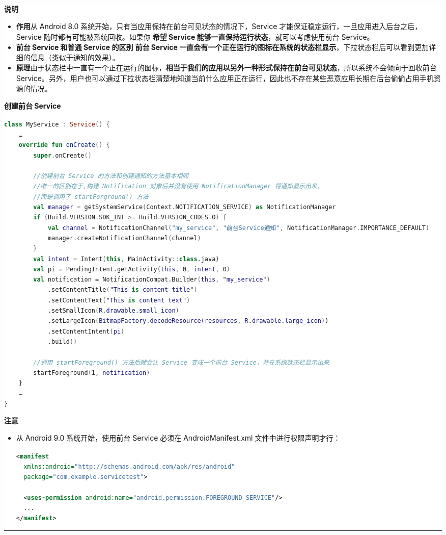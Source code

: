 **说明**

- **作用**从 Android 8.0 系统开始，只有当应用保持在前台可见状态的情况下，Service 才能保证稳定运行，一旦应用进入后台之后，Service 随时都有可能被系统回收。如果你 **希望 Service 能够一直保持运行状态**，就可以考虑使用前台 Service。
- **前台 Service 和普通 Service 的区别** **前台 Service 一直会有一个正在运行的图标在系统的状态栏显示**，下拉状态栏后可以看到更加详细的信息（类似于通知的效果）。
- **原理**由于状态栏中一直有一个正在运行的图标，**相当于我们的应用以另外一种形式保持在前台可见状态**，所以系统不会倾向于回收前台 Service。另外，用户也可以通过下拉状态栏清楚地知道当前什么应用正在运行，因此也不存在某些恶意应用长期在后台偷偷占用手机资源的情况。

**创建前台 Service** 

```kotlin
class MyService : Service() {
    …
    override fun onCreate() {
        super.onCreate()
        
        //创建前台 Service 的方法和创建通知的方法基本相同
        //唯一的区别在于,构建 Notification 对象后并没有使用 NotificationManager 将通知显示出来，
        //而是调用了 startForground() 方法
        val manager = getSystemService(Context.NOTIFICATION_SERVICE) as NotificationManager
        if (Build.VERSION.SDK_INT >= Build.VERSION_CODES.O) {
            val channel = NotificationChannel("my_service", "前台Service通知", NotificationManager.IMPORTANCE_DEFAULT)
            manager.createNotificationChannel(channel)
        }
        val intent = Intent(this, MainActivity::class.java)
        val pi = PendingIntent.getActivity(this, 0, intent, 0)
        val notification = NotificationCompat.Builder(this, "my_service")
            .setContentTitle("This is content title")
            .setContentText("This is content text")
            .setSmallIcon(R.drawable.small_icon)
            .setLargeIcon(BitmapFactory.decodeResource(resources, R.drawable.large_icon))
            .setContentIntent(pi)
            .build()
        
        //调用 startForeground() 方法后就会让 Service 变成一个前台 Service，并在系统状态栏显示出来
        startForeground(1, notification)
    }
    …
}
```

**注意**

- 从 Android 9.0 系统开始，使用前台 Service 必须在 AndroidManifest.xml 文件中进行权限声明才行：

  ```xml
  <manifest 
  	xmlns:android="http://schemas.android.com/apk/res/android" 
  	package="com.example.servicetest"> 
  	
  	<uses-permission android:name="android.permission.FOREGROUND_SERVICE"/> 
  	... 
  </manifest>
  ```

---